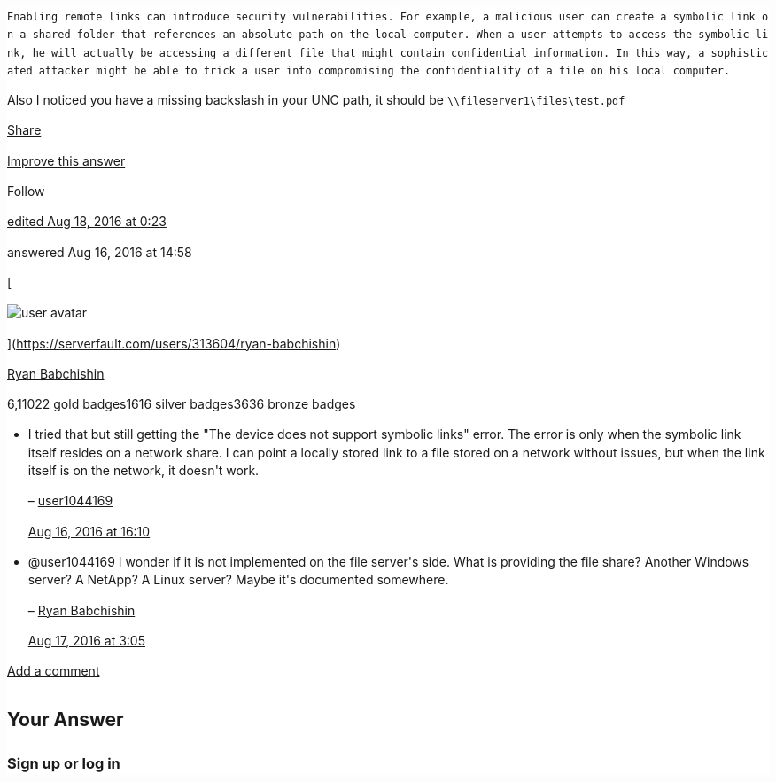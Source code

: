 ```plain
Enabling remote links can introduce security vulnerabilities. For example, a malicious user can create a symbolic link on a shared folder that references an absolute path on the local computer. When a user attempts to access the symbolic link, he will actually be accessing a different file that might contain confidential information. In this way, a sophisticated attacker might be able to trick a user into compromising the confidentiality of a file on his local computer.
```

Also I noticed you have a missing backslash in your UNC path, it should be `\\fileserver1\files\test.pdf`

[Share](https://serverfault.com/a/797150 "Short permalink to this answer")

[Improve this answer](https://serverfault.com/posts/797150/edit)

Follow

[edited Aug 18, 2016 at 0:23](https://serverfault.com/posts/797150/revisions "show all edits to this post")

answered Aug 16, 2016 at 14:58

[

![user avatar](/img/user/阅读库藏/assets/1654742481-813269d1b1f7162fa9aad409576ade29.jpg)

](https://serverfault.com/users/313604/ryan-babchishin)

[Ryan Babchishin](https://serverfault.com/users/313604/ryan-babchishin)

6,11022 gold badges1616 silver badges3636 bronze badges

*   I tried that but still getting the "The device does not support symbolic links" error. The error is only when the symbolic link itself resides on a network share. I can point a locally stored link to a file stored on a network without issues, but when the link itself is on the network, it doesn't work.
    
    – [user1044169](https://serverfault.com/users/187415/user1044169 "151 reputation")
    
    [Aug 16, 2016 at 16:10](#comment1009467_797150)
    
*   @user1044169 I wonder if it is not implemented on the file server's side. What is providing the file share? Another Windows server? A NetApp? A Linux server? Maybe it's documented somewhere.
    
    – [Ryan Babchishin](https://serverfault.com/users/313604/ryan-babchishin "6,110 reputation")
    
    [Aug 17, 2016 at 3:05](#comment1009631_797150)
    

[Add a comment](# "Use comments to ask for more information or suggest improvements. Avoid comments like “+1” or “thanks”.")

  

## Your Answer

### Sign up or [log in](https://serverfault.com/users/login?ssrc=question_page&returnurl=https%3a%2f%2fserverfault.com%2fquestions%2f797142%2fmklink-errors-out-with-the-device-does-not-support-symbolic-links%23new-answer)
